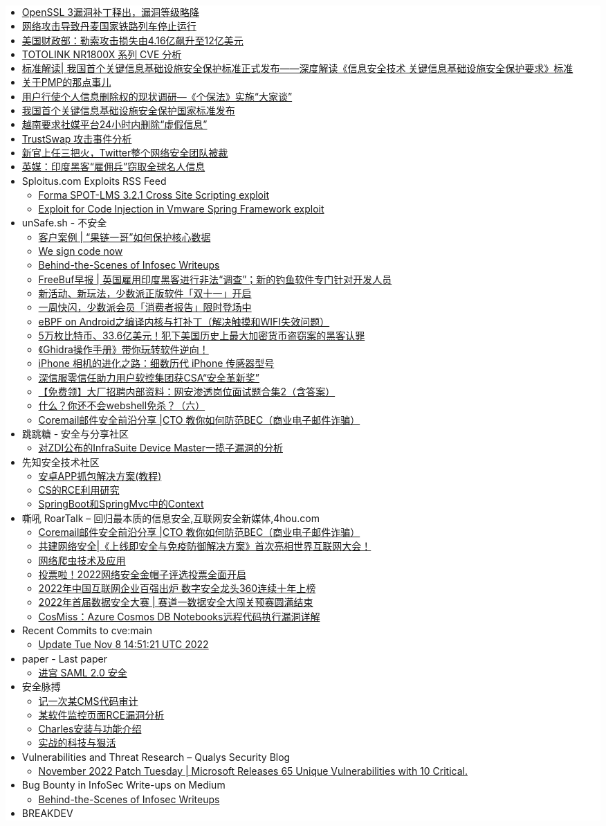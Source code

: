   - [OpenSSL 3漏洞补丁释出，漏洞等级略降](https://www.anquanke.com/post/id/282871)
  - [网络攻击导致丹麦国家铁路列车停止运行](https://www.anquanke.com/post/id/282875)
  - [美国财政部：勒索攻击损失由4.16亿飙升至12亿美元](https://www.anquanke.com/post/id/282867)
  - [TOTOLINK NR1800X 系列 CVE 分析](https://www.anquanke.com/post/id/282739)
  - [标准解读| 我国首个关键信息基础设施安全保护标准正式发布——深度解读《信息安全技术 关键信息基础设施安全保护要求》标准](https://www.anquanke.com/post/id/282837)
  - [关于PMP的那点事儿](https://www.anquanke.com/post/id/282485)
  - [用户行使个人信息删除权的现状调研—《个保法》实施“大家谈”](https://www.anquanke.com/post/id/282834)
  - [我国首个关键信息基础设施安全保护国家标准发布](https://www.anquanke.com/post/id/282861)
  - [越南要求社媒平台24小时内删除“虚假信息”](https://www.anquanke.com/post/id/282766)
  - [TrustSwap 攻击事件分析](https://www.anquanke.com/post/id/282575)
  - [新官上任三把火，Twitter整个网络安全团队被裁](https://www.anquanke.com/post/id/282841)
  - [英媒：印度黑客“雇佣兵”窃取全球名人信息](https://www.anquanke.com/post/id/282776)
- Sploitus.com Exploits RSS Feed
  - [Forma SPOT-LMS 3.2.1 Cross Site Scripting exploit](https://sploitus.com/exploit?id=PACKETSTORM:169734&utm_source=rss&utm_medium=rss)
  - [Exploit for Code Injection in Vmware Spring Framework exploit](https://sploitus.com/exploit?id=6A9484BA-BE10-5232-91F4-678892E7E6DD&utm_source=rss&utm_medium=rss)
- unSafe.sh - 不安全
  - [客户案例 | “果链一哥”如何保护核心数据](https://buaq.net/go-134767.html)
  - [We sign code now](https://buaq.net/go-134761.html)
  - [Behind-the-Scenes of Infosec Writeups](https://buaq.net/go-134762.html)
  - [FreeBuf早报 | 英国雇用印度黑客进行非法“调查”；新的钓鱼软件专门针对开发人员](https://buaq.net/go-134819.html)
  - [新活动、新玩法，少数派正版软件「双十一」开启](https://buaq.net/go-134758.html)
  - [一周快闪，少数派会员「消费者报告」限时登场中](https://buaq.net/go-134759.html)
  - [eBPF on Android之编译内核与打补丁（解决触摸和WIFI失效问题）](https://buaq.net/go-134742.html)
  - [5万枚比特币、33.6亿美元！犯下美国历史上最大加密货币盗窃案的黑客认罪](https://buaq.net/go-134741.html)
  - [《Ghidra操作手册》带你玩转软件逆向！](https://buaq.net/go-134740.html)
  - [iPhone 相机的进化之路：细数历代 iPhone 传感器型号](https://buaq.net/go-134760.html)
  - [深信服零信任助力用户软控集团获CSA“安全革新奖”](https://buaq.net/go-134737.html)
  - [【免费领】大厂招聘内部资料：网安渗透岗位面试题合集2（含答案）](https://buaq.net/go-134787.html)
  - [什么？你还不会webshell免杀？（六）](https://buaq.net/go-134788.html)
  - [Coremail邮件安全前沿分享 |CTO 教你如何防范BEC（商业电子邮件诈骗）](https://buaq.net/go-134744.html)
- 跳跳糖 - 安全与分享社区
  - [对ZDI公布的InfraSuite Device Master一揽子漏洞的分析](https://tttang.com/archive/1806/)
- 先知安全技术社区
  - [安卓APP抓包解决方案(教程)](https://xz.aliyun.com/t/11817)
  - [CS的RCE利用研究](https://xz.aliyun.com/t/11815)
  - [SpringBoot和SpringMvc中的Context](https://xz.aliyun.com/t/11814)
- 嘶吼 RoarTalk – 回归最本质的信息安全,互联网安全新媒体,4hou.com
  - [Coremail邮件安全前沿分享 |CTO 教你如何防范BEC（商业电子邮件诈骗）](https://www.4hou.com/posts/WBrn)
  - [共建网络安全|《上线即安全与免疫防御解决方案》首次亮相世界互联网大会！](https://www.4hou.com/posts/VZqO)
  - [网络爬虫技术及应用](https://www.4hou.com/posts/GKk3)
  - [投票啦！2022网络安全金帽子评选投票全面开启](https://www.4hou.com/posts/17k0)
  - [2022年中国互联网企业百强出炉  数字安全龙头360连续十年上榜](https://www.4hou.com/posts/RBmY)
  - [2022年首届数据安全大赛 | 赛道一数据安全大闯关预赛圆满结束](https://www.4hou.com/posts/PJw2)
  - [CosMiss：Azure Cosmos DB Notebooks远程代码执行漏洞详解](https://www.4hou.com/posts/r7GB)
- Recent Commits to cve:main
  - [Update Tue Nov  8 14:51:21 UTC 2022](https://github.com/trickest/cve/commit/65944fa391654d88daa559a60ee0773b021a4ed1)
- paper - Last paper
  - [进宫 SAML 2.0 安全](https://paper.seebug.org/2006/)
- 安全脉搏
  - [记一次某CMS代码审计](https://www.secpulse.com/archives/190693.html)
  - [某软件监控页面RCE漏洞分析](https://www.secpulse.com/archives/190655.html)
  - [Charles安装与功能介绍](https://www.secpulse.com/archives/190626.html)
  - [实战的科技与狠活](https://www.secpulse.com/archives/190585.html)
- Vulnerabilities and Threat Research – Qualys Security Blog
  - [November 2022 Patch Tuesday | Microsoft Releases 65 Unique Vulnerabilities with 10 Critical.](https://blog.qualys.com/category/vulnerabilities-threat-research)
- Bug Bounty in InfoSec Write-ups on Medium
  - [Behind-the-Scenes of Infosec Writeups](https://infosecwriteups.com/behind-the-scenes-of-infosec-writeups-afa738793c9?source=rss----7b722bfd1b8d--bug_bounty)
- BREAKDEV